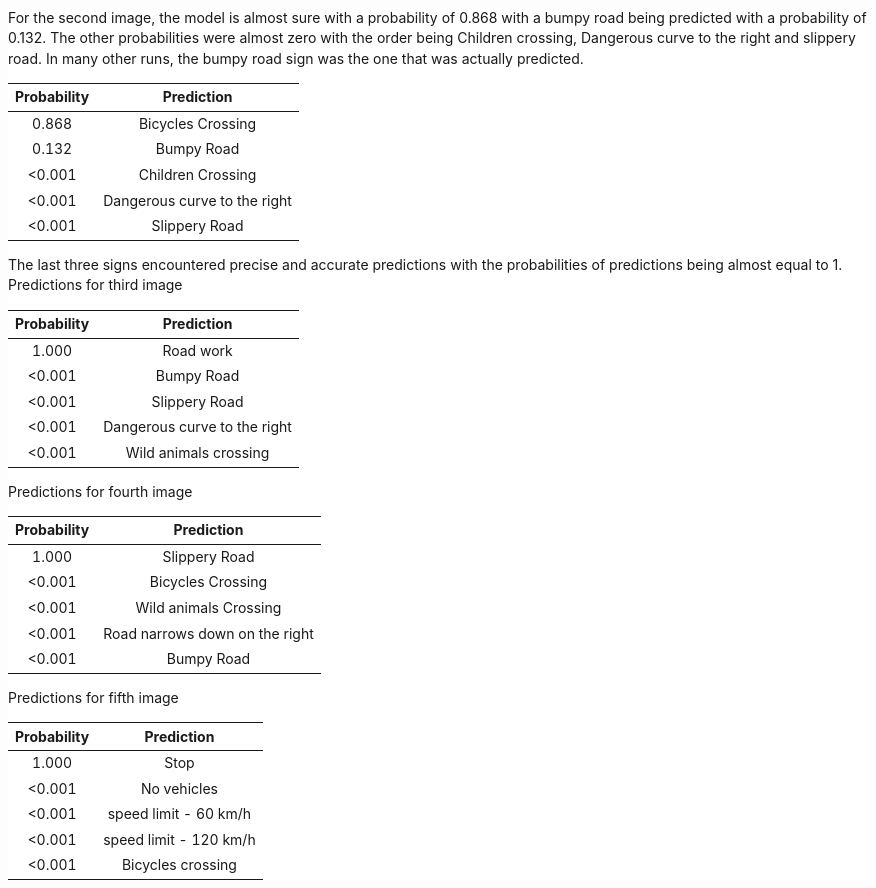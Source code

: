 
For the second image, the model is almost sure with a probability of 0.868 with a bumpy road being predicted with a probability of 0.132. The other probabilities were almost zero with the order being Children crossing, Dangerous curve to the right and slippery road. In many other runs, the bumpy road sign was the one that was actually predicted.

| Probability         	|     Prediction	        					    | 
|:---------------------:|:-------------------------------------------------:| 
| 0.868         			| Bicycles Crossing   						    | 
| 0.132     			| Bumpy Road 					    |
| <0.001				| Children Crossing							    |
| <0.001	      		| Dangerous curve to the right|
| <0.001				| Slippery Road       						|

The last three signs encountered precise and accurate predictions with the probabilities of predictions being almost equal to 1.
Predictions for third image

| Probability         	|     Prediction	        					    | 
|:---------------------:|:-------------------------------------------------:| 
| 1.000         			| Road work   						    | 
| <0.001     			| Bumpy Road 					    |
| <0.001				| Slippery Road							    |
| <0.001	      		| Dangerous curve to the right|
| <0.001				| Wild animals crossing       						|


Predictions for fourth image

| Probability         	|     Prediction	        					    | 
|:---------------------:|:-------------------------------------------------:| 
| 1.000         			| Slippery Road   						    | 
| <0.001     			| Bicycles Crossing 					    |
| <0.001				| Wild animals Crossing							    |
| <0.001	      		| Road narrows down on the right|
| <0.001				| Bumpy Road       						|

Predictions for fifth image

| Probability         	|     Prediction	        					    | 
|:---------------------:|:-------------------------------------------------:| 
| 1.000         			| Stop   						    | 
| <0.001     			| No vehicles 					    |
| <0.001				| speed limit - 60 km/h							    |
| <0.001	      		| speed limit - 120 km/h|
| <0.001				| Bicycles crossing       						|

